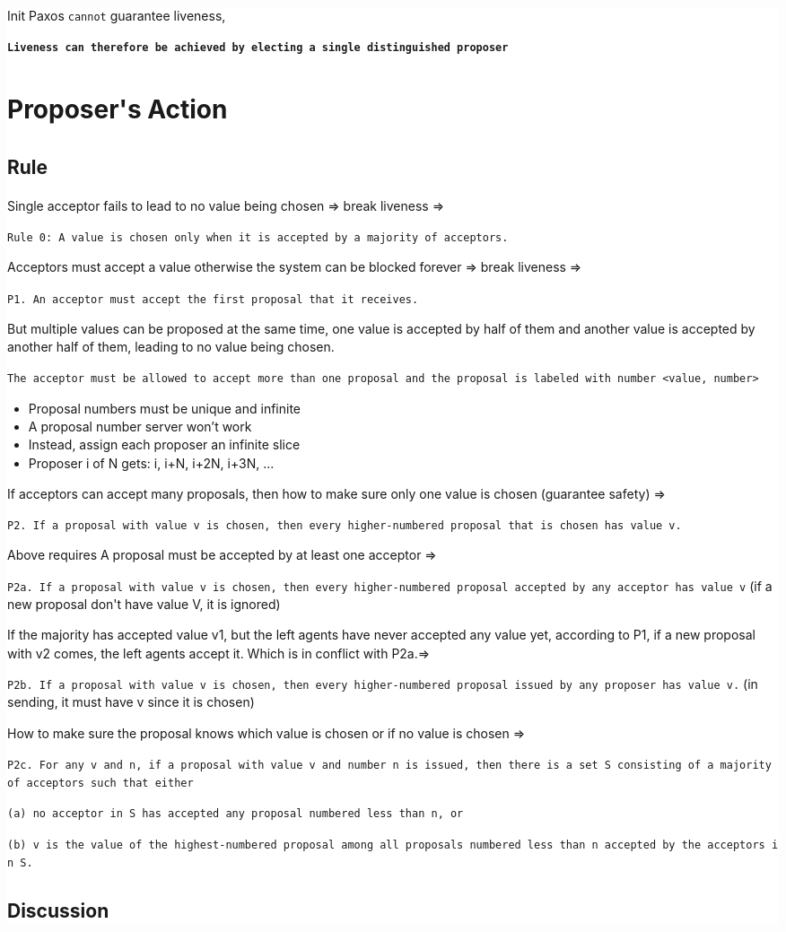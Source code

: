Init Paxos `cannot` guarantee liveness, 

**`Liveness can therefore be achieved by electing a single distinguished proposer`**

# Proposer's Action

## Rule

Single acceptor fails to lead to no value being chosen => break liveness =>

`Rule 0: A value is chosen only when it is accepted by a majority of acceptors.`

Acceptors must accept a value otherwise the system can be blocked forever => break liveness =>

`P1. An acceptor must accept the first proposal that it receives.`

But multiple values can be proposed at the same time, one value is accepted by half of them and another value is accepted by another half of them, leading to no value being chosen. 

`The acceptor must be allowed to accept more than one proposal and the proposal is labeled with number <value, number> `

- Proposal numbers must be unique and infinite
- A proposal number server won’t work
- Instead, assign each proposer an infinite slice
- Proposer i of N gets: i, i+N, i+2N, i+3N, ...

If acceptors can accept many proposals, then how to make sure only one value is chosen (guarantee safety) =>

`P2. If a proposal with value v is chosen, then every higher-numbered proposal that is chosen has value v.` 

Above requires A proposal must be accepted by at least one acceptor =>

`P2a. If a proposal with value v is chosen, then every higher-numbered proposal accepted by any acceptor has value v` (if a new proposal don't have value V, it is ignored)

If the majority has accepted value v1, but the left agents have never accepted any value yet, according to P1, if a new proposal with v2 comes, the left agents accept it. Which is in conflict with P2a.=> 

`P2b. If a proposal with value v is chosen, then every higher-numbered proposal issued by any proposer has value v.` (in sending, it must have v since it is chosen)

How to make sure the proposal knows which value is chosen or if no value is chosen =>

`P2c. For any v and n, if a proposal with value v and number n is issued, then there is a set S consisting of a majority of acceptors such that either `

`(a) no acceptor in S has accepted any proposal numbered less than n, or `

`(b) v is the value of the highest-numbered proposal among all proposals numbered less than n accepted by the acceptors in S.`

## Discussion
